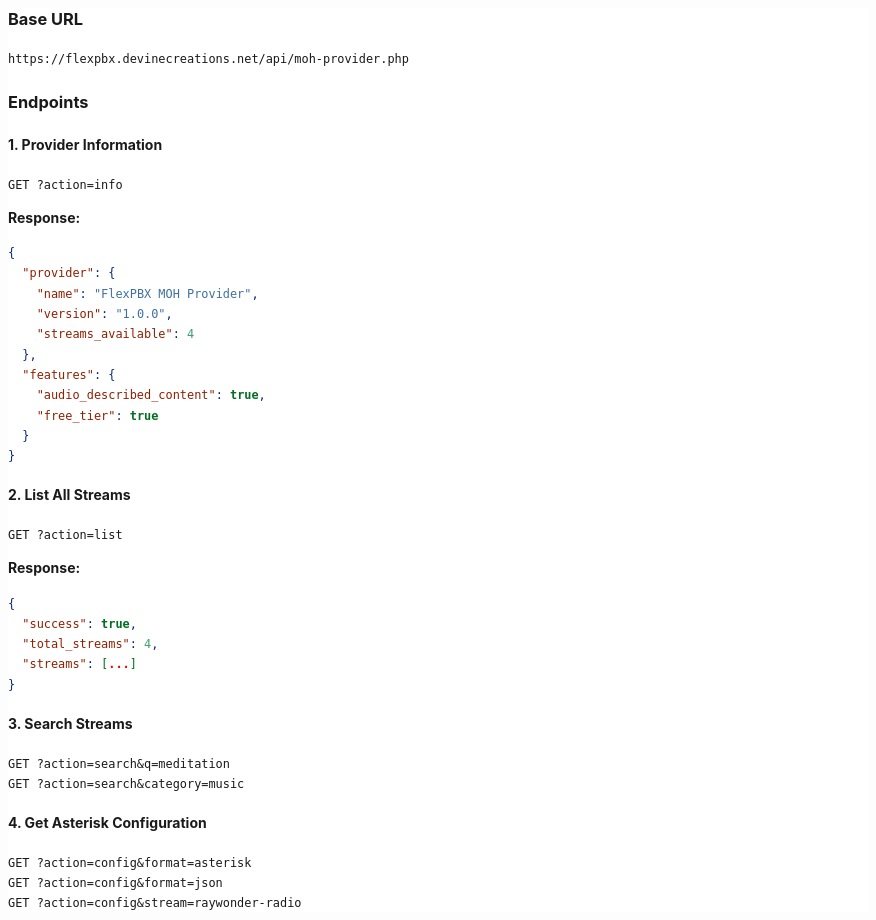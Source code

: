 ### Base URL
```
https://flexpbx.devinecreations.net/api/moh-provider.php
```

### Endpoints

#### 1. Provider Information
```
GET ?action=info
```

**Response:**
```json
{
  "provider": {
    "name": "FlexPBX MOH Provider",
    "version": "1.0.0",
    "streams_available": 4
  },
  "features": {
    "audio_described_content": true,
    "free_tier": true
  }
}
```

#### 2. List All Streams
```
GET ?action=list
```

**Response:**
```json
{
  "success": true,
  "total_streams": 4,
  "streams": [...]
}
```

#### 3. Search Streams
```
GET ?action=search&q=meditation
GET ?action=search&category=music
```

#### 4. Get Asterisk Configuration
```
GET ?action=config&format=asterisk
GET ?action=config&format=json
GET ?action=config&stream=raywonder-radio
```
